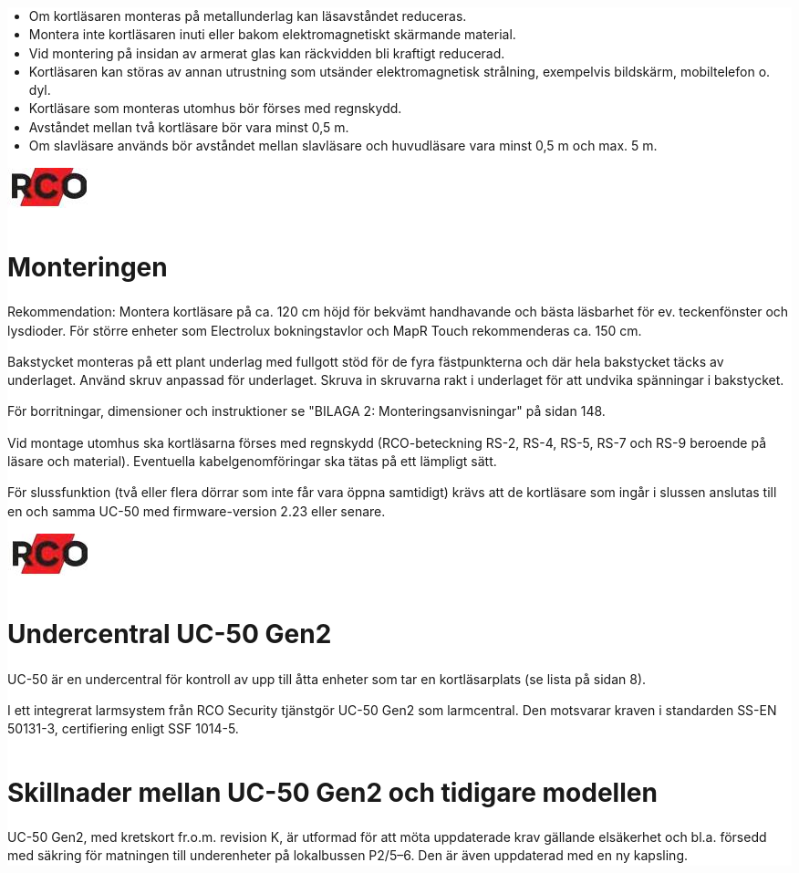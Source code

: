 - Om kortläsaren monteras på metallunderlag kan läsavståndet reduceras.
- Montera inte kortläsaren inuti eller bakom elektromagnetiskt skärmande material.
- Vid montering på insidan av armerat glas kan räckvidden bli kraftigt reducerad.
- Kortläsaren kan störas av annan utrustning som utsänder elektromagnetisk strålning, exempelvis bildskärm, mobiltelefon o. dyl.
- Kortläsare som monteras utomhus bör förses med regnskydd.
- Avståndet mellan två kortläsare bör vara minst 0,5 m.
- Om slavläsare används bör avståndet mellan slavläsare och huvudläsare vara minst 0,5 m och max. 5 m.

![](_page_13_Picture_15.jpeg)

# **Monteringen**

Rekommendation: Montera kortläsare på ca. 120 cm höjd för bekvämt handhavande och bästa läsbarhet för ev. teckenfönster och lysdioder. För större enheter som Electrolux bokningstavlor och MapR Touch rekommenderas ca. 150 cm.

Bakstycket monteras på ett plant underlag med fullgott stöd för de fyra fästpunkterna och där hela bakstycket täcks av underlaget. Använd skruv anpassad för underlaget. Skruva in skruvarna rakt i underlaget för att undvika spänningar i bakstycket.

För borritningar, dimensioner och instruktioner se "BILAGA 2: Monteringsanvisningar" på sidan 148.

Vid montage utomhus ska kortläsarna förses med regnskydd (RCO-beteckning RS-2, RS-4, RS-5, RS-7 och RS-9 beroende på läsare och material). Eventuella kabelgenomföringar ska tätas på ett lämpligt sätt.

För slussfunktion (två eller flera dörrar som inte får vara öppna samtidigt) krävs att de kortläsare som ingår i slussen anslutas till en och samma UC-50 med firmware-version 2.23 eller senare.

![](_page_14_Picture_8.jpeg)

# **Undercentral UC-50 Gen2**

UC-50 är en undercentral för kontroll av upp till åtta enheter som tar en kortläsarplats (se lista på sidan 8).

I ett integrerat larmsystem från RCO Security tjänstgör UC-50 Gen2 som larmcentral. Den motsvarar kraven i standarden SS-EN 50131-3, certifiering enligt SSF 1014-5.

# **Skillnader mellan UC-50 Gen2 och tidigare modellen**

UC-50 Gen2, med kretskort fr.o.m. revision K, är utformad för att möta uppdaterade krav gällande elsäkerhet och bl.a. försedd med säkring för matningen till underenheter på lokalbussen P2/5–6. Den är även uppdaterad med en ny kapsling.
